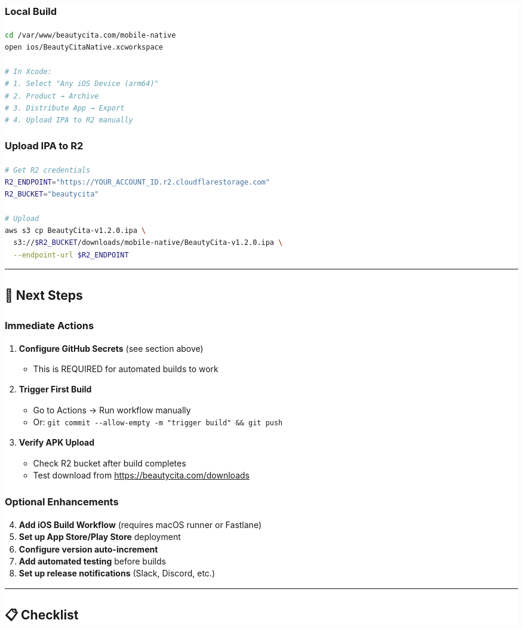 ### Local Build
```bash
cd /var/www/beautycita.com/mobile-native
open ios/BeautyCitaNative.xcworkspace

# In Xcode:
# 1. Select "Any iOS Device (arm64)"
# 2. Product → Archive
# 3. Distribute App → Export
# 4. Upload IPA to R2 manually
```

### Upload IPA to R2
```bash
# Get R2 credentials
R2_ENDPOINT="https://YOUR_ACCOUNT_ID.r2.cloudflarestorage.com"
R2_BUCKET="beautycita"

# Upload
aws s3 cp BeautyCita-v1.2.0.ipa \
  s3://$R2_BUCKET/downloads/mobile-native/BeautyCita-v1.2.0.ipa \
  --endpoint-url $R2_ENDPOINT
```

---

## 🎯 Next Steps

### Immediate Actions

1. **Configure GitHub Secrets** (see section above)
   - This is REQUIRED for automated builds to work

2. **Trigger First Build**
   - Go to Actions → Run workflow manually
   - Or: `git commit --allow-empty -m "trigger build" && git push`

3. **Verify APK Upload**
   - Check R2 bucket after build completes
   - Test download from https://beautycita.com/downloads

### Optional Enhancements

4. **Add iOS Build Workflow** (requires macOS runner or Fastlane)
5. **Set up App Store/Play Store** deployment
6. **Configure version auto-increment**
7. **Add automated testing** before builds
8. **Set up release notifications** (Slack, Discord, etc.)

---

## 📋 Checklist
